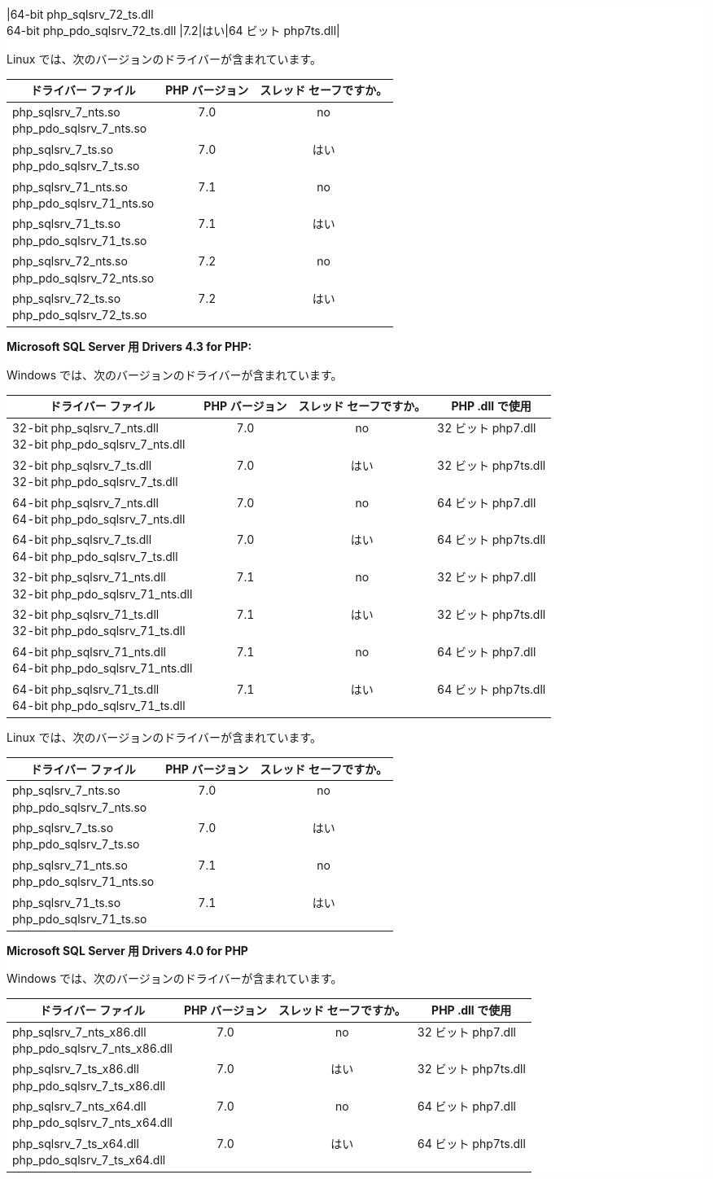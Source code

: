 |64-bit php_sqlsrv_72_ts.dll <br />64-bit php_pdo_sqlsrv_72_ts.dll |7.2|はい|64 ビット php7ts.dll|

Linux では、次のバージョンのドライバーが含まれています。

|ドライバー ファイル|PHP バージョン|スレッド セーフですか。|
|---------------|:---------------:|:----------------:|
|php_sqlsrv_7_nts.so <br />php_pdo_sqlsrv_7_nts.so |7.0|no |
|php_sqlsrv_7_ts.so  <br />php_pdo_sqlsrv_7_ts.so  |7.0|はい|
|php_sqlsrv_71_nts.so<br />php_pdo_sqlsrv_71_nts.so|7.1|no |
|php_sqlsrv_71_ts.so <br />php_pdo_sqlsrv_71_ts.so |7.1|はい|
|php_sqlsrv_72_nts.so<br />php_pdo_sqlsrv_72_nts.so|7.2|no |
|php_sqlsrv_72_ts.so <br />php_pdo_sqlsrv_72_ts.so |7.2|はい|

**Microsoft SQL Server 用 Drivers 4.3 for PHP:**

Windows では、次のバージョンのドライバーが含まれています。

|ドライバー ファイル|PHP バージョン|スレッド セーフですか。|PHP .dll で使用|
|---------------|:---------------:|:----------------:|---------------------|
|32-bit php_sqlsrv_7_nts.dll <br />32-bit php_pdo_sqlsrv_7_nts.dll |7.0|no |32 ビット php7.dll|
|32-bit php_sqlsrv_7_ts.dll  <br />32-bit php_pdo_sqlsrv_7_ts.dll  |7.0|はい|32 ビット php7ts.dll|
|64-bit php_sqlsrv_7_nts.dll <br />64-bit php_pdo_sqlsrv_7_nts.dll |7.0|no |64 ビット php7.dll|
|64-bit php_sqlsrv_7_ts.dll  <br />64-bit php_pdo_sqlsrv_7_ts.dll  |7.0|はい|64 ビット php7ts.dll|
|32-bit php_sqlsrv_71_nts.dll<br />32-bit php_pdo_sqlsrv_71_nts.dll|7.1|no |32 ビット php7.dll|
|32-bit php_sqlsrv_71_ts.dll <br />32-bit php_pdo_sqlsrv_71_ts.dll |7.1|はい|32 ビット php7ts.dll|
|64-bit php_sqlsrv_71_nts.dll<br />64-bit php_pdo_sqlsrv_71_nts.dll|7.1|no |64 ビット php7.dll|
|64-bit php_sqlsrv_71_ts.dll <br />64-bit php_pdo_sqlsrv_71_ts.dll |7.1|はい|64 ビット php7ts.dll|

Linux では、次のバージョンのドライバーが含まれています。

|ドライバー ファイル|PHP バージョン|スレッド セーフですか。|
|---------------|:---------------:|:----------------:|
|php_sqlsrv_7_nts.so <br />php_pdo_sqlsrv_7_nts.so |7.0|no |
|php_sqlsrv_7_ts.so  <br />php_pdo_sqlsrv_7_ts.so  |7.0|はい|
|php_sqlsrv_71_nts.so<br />php_pdo_sqlsrv_71_nts.so|7.1|no |
|php_sqlsrv_71_ts.so <br />php_pdo_sqlsrv_71_ts.so |7.1|はい|

**Microsoft SQL Server 用 Drivers 4.0 for PHP**

Windows では、次のバージョンのドライバーが含まれています。

|ドライバー ファイル|PHP バージョン|スレッド セーフですか。|PHP .dll で使用|
|---------------|:---------------:|:----------------:|---------------------|
|php_sqlsrv_7_nts_x86.dll<br />php_pdo_sqlsrv_7_nts_x86.dll|7.0|no|32 ビット php7.dll|
|php_sqlsrv_7_ts_x86.dll<br />php_pdo_sqlsrv_7_ts_x86.dll|7.0|はい|32 ビット php7ts.dll|
|php_sqlsrv_7_nts_x64.dll<br />php_pdo_sqlsrv_7_nts_x64.dll|7.0|no|64 ビット php7.dll|
|php_sqlsrv_7_ts_x64.dll<br />php_pdo_sqlsrv_7_ts_x64.dll|7.0|はい|64 ビット php7ts.dll|
